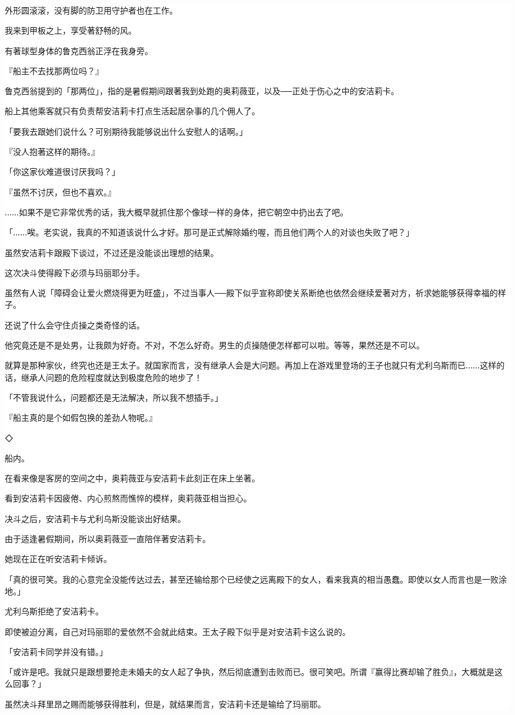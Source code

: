 外形圆滚滚，没有脚的防卫用守护者也在工作。

我来到甲板之上，享受著舒畅的风。

有著球型身体的鲁克西翁正浮在我身旁。

『船主不去找那两位吗？』

鲁克西翁提到的「那两位」，指的是暑假期间跟著我到处跑的奥莉薇亚，以及──正处于伤心之中的安洁莉卡。

船上其他乘客就只有负责帮安洁莉卡打点生活起居杂事的几个佣人了。

「要我去跟她们说什么？可别期待我能够说出什么安慰人的话啊。」

『没人抱著这样的期待。』

「你这家伙难道很讨厌我吗？」

『虽然不讨厌，但也不喜欢。』

……如果不是它非常优秀的话，我大概早就抓住那个像球一样的身体，把它朝空中扔出去了吧。

「……唉。老实说，我真的不知道该说什么才好。那可是正式解除婚约喔，而且他们两个人的对谈也失败了吧？」

虽然安洁莉卡跟殿下谈过，不过还是没能谈出理想的结果。

这次决斗使得殿下必须与玛丽耶分手。

虽然有人说「障碍会让爱火燃烧得更为旺盛」，不过当事人──殿下似乎宣称即使关系断绝也依然会继续爱著对方，祈求她能够获得幸福的样子。

还说了什么会守住贞操之类奇怪的话。

他究竟还是不是处男，让我颇为好奇。不对，不怎么好奇。男生的贞操随便怎样都可以啦。等等，果然还是不可以。

就算是那种家伙，终究也还是王太子。就国家而言，没有继承人会是大问题。再加上在游戏里登场的王子也就只有尤利乌斯而已……这样的话，继承人问题的危险程度就达到极度危险的地步了！

「不管我说什么，问题都还是无法解决，所以我不想插手。」

『船主真的是个如假包换的差劲人物呢。』

◇

船内。

在看来像是客房的空间之中，奥莉薇亚与安洁莉卡此刻正在床上坐著。

看到安洁莉卡因疲倦、内心煎熬而憔悴的模样，奥莉薇亚相当担心。

决斗之后，安洁莉卡与尤利乌斯没能谈出好结果。

由于适逢暑假期间，所以奥莉薇亚一直陪伴著安洁莉卡。

她现在正在听安洁莉卡倾诉。

「真的很可笑。我的心意完全没能传达过去，甚至还输给那个已经使之远离殿下的女人，看来我真的相当愚蠢。即使以女人而言也是一败涂地。」

尤利乌斯拒绝了安洁莉卡。

即使被迫分离，自己对玛丽耶的爱依然不会就此结束。王太子殿下似乎是对安洁莉卡这么说的。

「安洁莉卡同学并没有错。」

「或许是吧。我就只是跟想要抢走未婚夫的女人起了争执，然后彻底遭到击败而已。很可笑吧。所谓『赢得比赛却输了胜负』，大概就是这么回事？」

虽然决斗拜里昂之赐而能够获得胜利，但是，就结果而言，安洁莉卡还是输给了玛丽耶。
